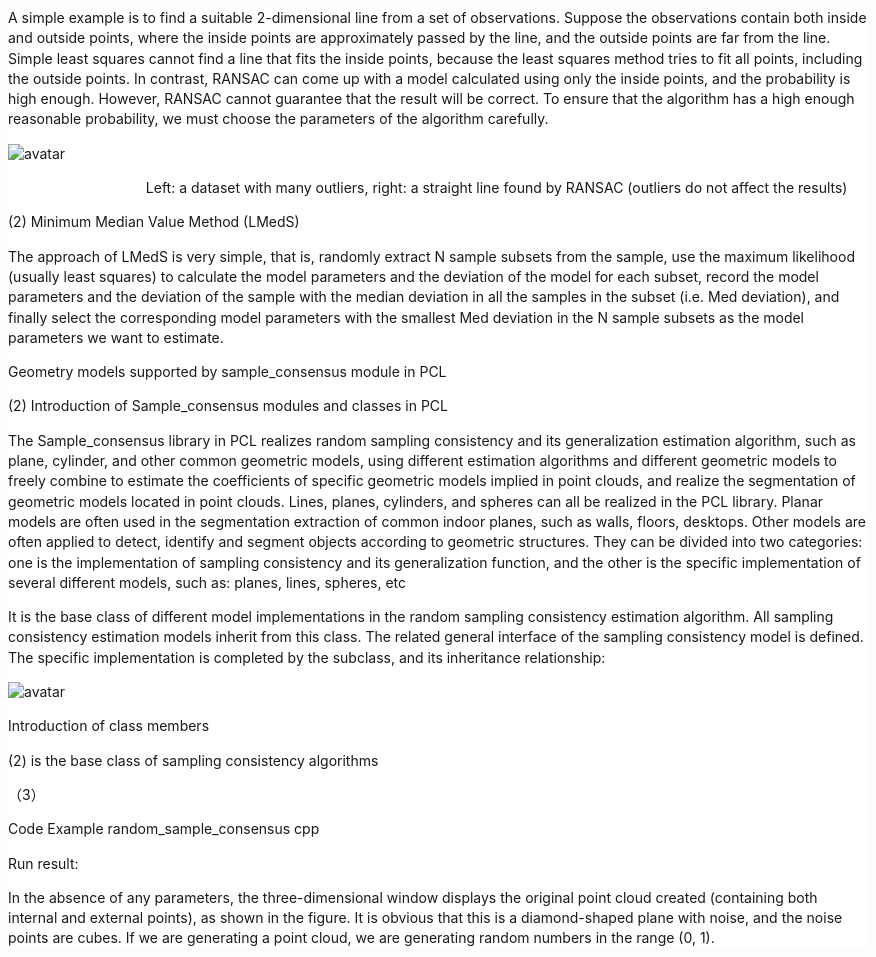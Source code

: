  A simple example is to find a suitable 2-dimensional line from a set of observations. Suppose the observations contain both inside and outside points, where the inside points are approximately passed by the line, and the outside points are far from the line. Simple least squares cannot find a line that fits the inside points, because the least squares method tries to fit all points, including the outside points. In contrast, RANSAC can come up with a model calculated using only the inside points, and the probability is high enough. However, RANSAC cannot guarantee that the result will be correct. To ensure that the algorithm has a high enough reasonable probability, we must choose the parameters of the algorithm carefully. 

 ![avatar]( 976394-20170227230942001-1056345374.png) 

                                    Left: a dataset with many outliers, right: a straight line found by RANSAC (outliers do not affect the results) 

 (2) Minimum Median Value Method (LMedS) 

 The approach of LMedS is very simple, that is, randomly extract N sample subsets from the sample, use the maximum likelihood (usually least squares) to calculate the model parameters and the deviation of the model for each subset, record the model parameters and the deviation of the sample with the median deviation in all the samples in the subset (i.e. Med deviation), and finally select the corresponding model parameters with the smallest Med deviation in the N sample subsets as the model parameters we want to estimate. 

 Geometry models supported by sample_consensus module in PCL 

 (2) Introduction of Sample_consensus modules and classes in PCL 

 The Sample_consensus library in PCL realizes random sampling consistency and its generalization estimation algorithm, such as plane, cylinder, and other common geometric models, using different estimation algorithms and different geometric models to freely combine to estimate the coefficients of specific geometric models implied in point clouds, and realize the segmentation of geometric models located in point clouds. Lines, planes, cylinders, and spheres can all be realized in the PCL library. Planar models are often used in the segmentation extraction of common indoor planes, such as walls, floors, desktops. Other models are often applied to detect, identify and segment objects according to geometric structures. They can be divided into two categories: one is the implementation of sampling consistency and its generalization function, and the other is the specific implementation of several different models, such as: planes, lines, spheres, etc 

 It is the base class of different model implementations in the random sampling consistency estimation algorithm. All sampling consistency estimation models inherit from this class. The related general interface of the sampling consistency model is defined. The specific implementation is completed by the subclass, and its inheritance relationship: 

 ![avatar]( 976394-20170227234328251-744674086.png) 

 Introduction of class members 

 (2) is the base class of sampling consistency algorithms 

 （3） 

 Code Example random_sample_consensus cpp 

 Run result: 

 In the absence of any parameters, the three-dimensional window displays the original point cloud created (containing both internal and external points), as shown in the figure. It is obvious that this is a diamond-shaped plane with noise, and the noise points are cubes. If we are generating a point cloud, we are generating random numbers in the range (0, 1). 
